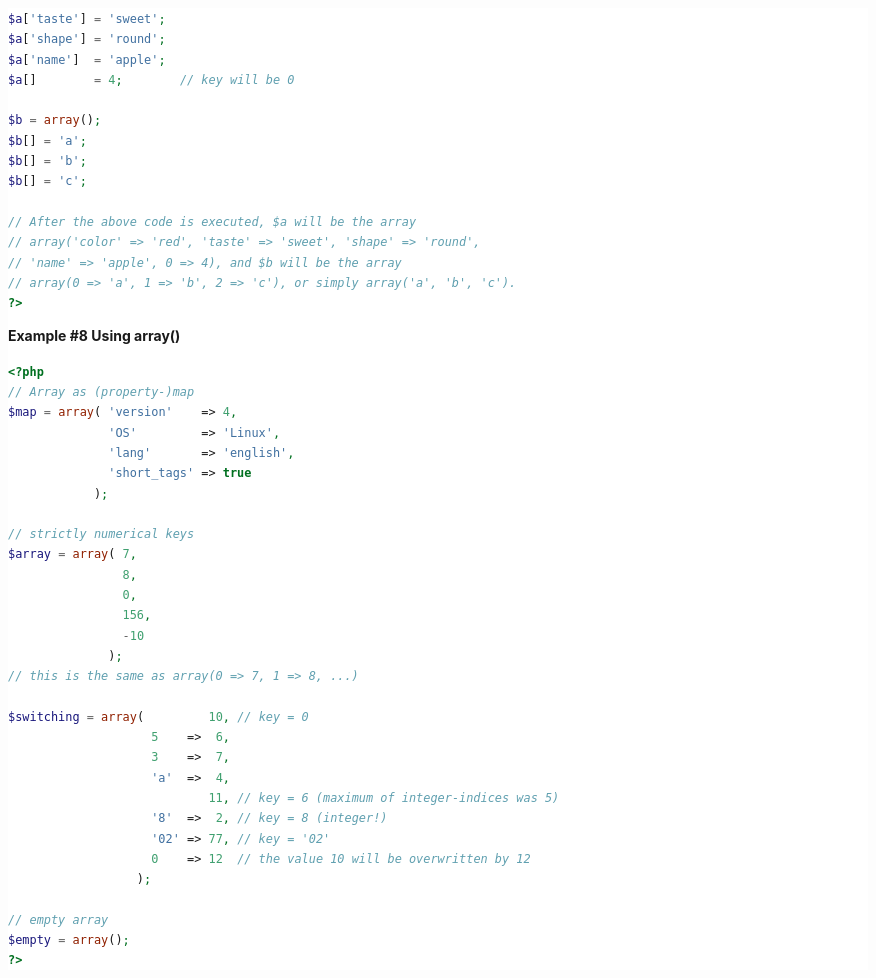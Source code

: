 ``` php
$a['taste'] = 'sweet';
$a['shape'] = 'round';
$a['name']  = 'apple';
$a[]        = 4;        // key will be 0

$b = array();
$b[] = 'a';
$b[] = 'b';
$b[] = 'c';

// After the above code is executed, $a will be the array
// array('color' => 'red', 'taste' => 'sweet', 'shape' => 'round', 
// 'name' => 'apple', 0 => 4), and $b will be the array 
// array(0 => 'a', 1 => 'b', 2 => 'c'), or simply array('a', 'b', 'c').
?>
```

**Example \#8 Using array()**

``` php
<?php
// Array as (property-)map
$map = array( 'version'    => 4,
              'OS'         => 'Linux',
              'lang'       => 'english',
              'short_tags' => true
            );
            
// strictly numerical keys
$array = array( 7,
                8,
                0,
                156,
                -10
              );
// this is the same as array(0 => 7, 1 => 8, ...)

$switching = array(         10, // key = 0
                    5    =>  6,
                    3    =>  7, 
                    'a'  =>  4,
                            11, // key = 6 (maximum of integer-indices was 5)
                    '8'  =>  2, // key = 8 (integer!)
                    '02' => 77, // key = '02'
                    0    => 12  // the value 10 will be overwritten by 12
                  );
                  
// empty array
$empty = array();         
?>
```
